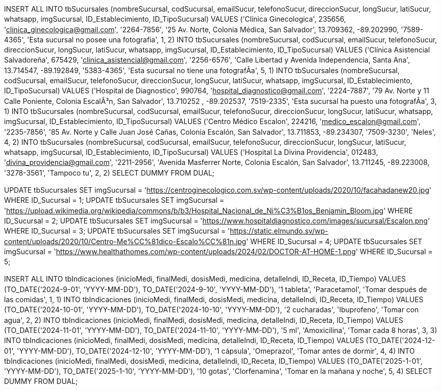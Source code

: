 INSERT ALL
    INTO tbSucursales (nombreSucursal, codSucursal, emailSucur, telefonoSucur, direccionSucur, longSucur, latiSucur, whatsapp, imgSucursal, ID_Establecimiento, ID_TipoSucursal)
         VALUES ('Clínica Ginecologica', 235656, 'clinica_ginecologica@gmail.com', '2264-7856', '25 Av. Norte, Colonia Médica, San Salvador', 13.709362, -89.202990, '7589-4365', 'Esta sucursal no posee una fotografia', 1, 2)
    INTO tbSucursales (nombreSucursal, codSucursal, emailSucur, telefonoSucur, direccionSucur, longSucur, latiSucur, whatsapp, imgSucursal, ID_Establecimiento, ID_TipoSucursal)
         VALUES ('Clínica Asistencial Salvadoreña', 675429, 'clinica_asistencial@gmail.com', '2256-6576', 'Calle Libertad y Avenida Independencia, Santa Ana', 13.714547, -89.192849, '5383-4365', 'Esta sucursal no tiene una fotografÃ­a', 5, 1)
    INTO tbSucursales (nombreSucursal, codSucursal, emailSucur, telefonoSucur, direccionSucur, longSucur, latiSucur, whatsapp, imgSucursal, ID_Establecimiento, ID_TipoSucursal)
         VALUES ('Hospital de Diagnostico', 990764, 'hospital_diagnostico@gmail.com', '2224-7887', '79 Av. Norte y 11 Calle Poniente, Colonia EscalÃ³n, San Salvador', 13.710252 , -89.202537, '7519-2335', 'Esta sucursal ha puesto una fotografÃ­a', 3, 1)
    INTO tbSucursales (nombreSucursal, codSucursal, emailSucur, telefonoSucur, direccionSucur, longSucur, latiSucur, whatsapp, imgSucursal, ID_Establecimiento, ID_TipoSucursal)
         VALUES ('Centro Médico Escalon', 224216, 'medico_escalon@gmail.com', '2235-7856', '85 Av. Norte y Calle Juan José Cañas, Colonia Escalón, San Salvador', 13.711853, -89.234307, '7509-3230', 'Neles', 4, 2)
    INTO tbSucursales (nombreSucursal, codSucursal, emailSucur, telefonoSucur, direccionSucur, longSucur, latiSucur, whatsapp, imgSucursal, ID_Establecimiento, ID_TipoSucursal)
         VALUES ('Hospital La Divina Providencia', 012483, 'divina_providencia@gmail.com', '2211-2956', 'Avenida Masferrer Norte, Colonia Escalón, San Salvador', 13.711245, -89.223008, '3278-3561', 'Tampoco tu', 2, 2)
SELECT DUMMY FROM DUAL;

UPDATE tbSucursales SET imgSucursal = 'https://centroginecologico.com.sv/wp-content/uploads/2020/10/facahadanew20.jpg' WHERE ID_Sucursal = 1;
UPDATE tbSucursales SET imgSucursal = 'https://upload.wikimedia.org/wikipedia/commons/b/b3/Hospital_Nacional_de_Ni%C3%B1os_Benjamin_Bloom.jpg' WHERE ID_Sucursal = 2;
UPDATE tbSucursales SET imgSucursal = 'https://www.hospitaldiagnostico.com/images/sucursal/Escalon.png' WHERE ID_Sucursal = 3;
UPDATE tbSucursales SET imgSucursal = 'https://static.elmundo.sv/wp-content/uploads/2020/10/Centro-Me%CC%81dico-Escalo%CC%81n.jpg' WHERE ID_Sucursal = 4;
UPDATE tbSucursales SET imgSucursal = 'https://www.healthathomes.com/wp-content/uploads/2024/02/DOCTOR-AT-HOME-1.png' WHERE ID_Sucursal = 5;

INSERT ALL
    INTO tbIndicaciones (inicioMedi, finalMedi, dosisMedi, medicina, detalleIndi, ID_Receta, ID_Tiempo)
         VALUES (TO_DATE('2024-9-01', 'YYYY-MM-DD'), TO_DATE('2024-9-10', 'YYYY-MM-DD'), '1 tableta', 'Paracetamol', 'Tomar después de las comidas', 1, 1)
    INTO tbIndicaciones (inicioMedi, finalMedi, dosisMedi, medicina, detalleIndi, ID_Receta, ID_Tiempo)
         VALUES (TO_DATE('2024-10-01', 'YYYY-MM-DD'), TO_DATE('2024-10-10', 'YYYY-MM-DD'), '2 cucharadas', 'Ibuprofeno', 'Tomar con agua', 2, 2)
    INTO tbIndicaciones (inicioMedi, finalMedi, dosisMedi, medicina, detalleIndi, ID_Receta, ID_Tiempo)
         VALUES (TO_DATE('2024-11-01', 'YYYY-MM-DD'), TO_DATE('2024-11-10', 'YYYY-MM-DD'), '5 ml', 'Amoxicilina', 'Tomar cada 8 horas', 3, 3)
    INTO tbIndicaciones (inicioMedi, finalMedi, dosisMedi, medicina, detalleIndi, ID_Receta, ID_Tiempo)
         VALUES (TO_DATE('2024-12-01', 'YYYY-MM-DD'), TO_DATE('2024-12-10', 'YYYY-MM-DD'), '1 cápsula', 'Omeprazol', 'Tomar antes de dormir', 4, 4)
    INTO tbIndicaciones (inicioMedi, finalMedi, dosisMedi, medicina, detalleIndi, ID_Receta, ID_Tiempo)
         VALUES (TO_DATE('2025-1-01', 'YYYY-MM-DD'), TO_DATE('2025-1-10', 'YYYY-MM-DD'), '10 gotas', 'Clorfenamina', 'Tomar en la mañana y noche', 5, 4)
SELECT DUMMY FROM DUAL;
